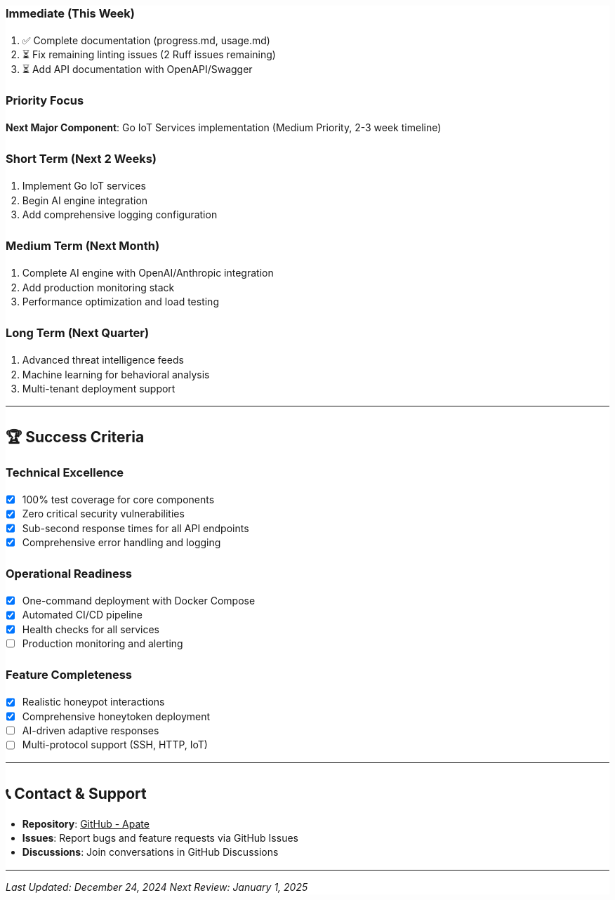 ### Immediate (This Week)

1. ✅ Complete documentation (progress.md, usage.md)
2. ⏳ Fix remaining linting issues (2 Ruff issues remaining)
3. ⏳ Add API documentation with OpenAPI/Swagger

### Priority Focus

**Next Major Component**: Go IoT Services implementation (Medium Priority, 2-3 week timeline)

### Short Term (Next 2 Weeks)

1. Implement Go IoT services
2. Begin AI engine integration
3. Add comprehensive logging configuration

### Medium Term (Next Month)

1. Complete AI engine with OpenAI/Anthropic integration
2. Add production monitoring stack
3. Performance optimization and load testing

### Long Term (Next Quarter)

1. Advanced threat intelligence feeds
2. Machine learning for behavioral analysis
3. Multi-tenant deployment support

---

## 🏆 **Success Criteria**

### Technical Excellence

- [x] 100% test coverage for core components
- [x] Zero critical security vulnerabilities
- [x] Sub-second response times for all API endpoints
- [x] Comprehensive error handling and logging

### Operational Readiness

- [x] One-command deployment with Docker Compose
- [x] Automated CI/CD pipeline
- [x] Health checks for all services
- [ ] Production monitoring and alerting

### Feature Completeness

- [x] Realistic honeypot interactions
- [x] Comprehensive honeytoken deployment
- [ ] AI-driven adaptive responses
- [ ] Multi-protocol support (SSH, HTTP, IoT)

---

## 📞 **Contact & Support**

- **Repository**: [GitHub - Apate](https://github.com/Rizzy1857/Apate)
- **Issues**: Report bugs and feature requests via GitHub Issues
- **Discussions**: Join conversations in GitHub Discussions

---

*Last Updated: December 24, 2024*
*Next Review: January 1, 2025*

